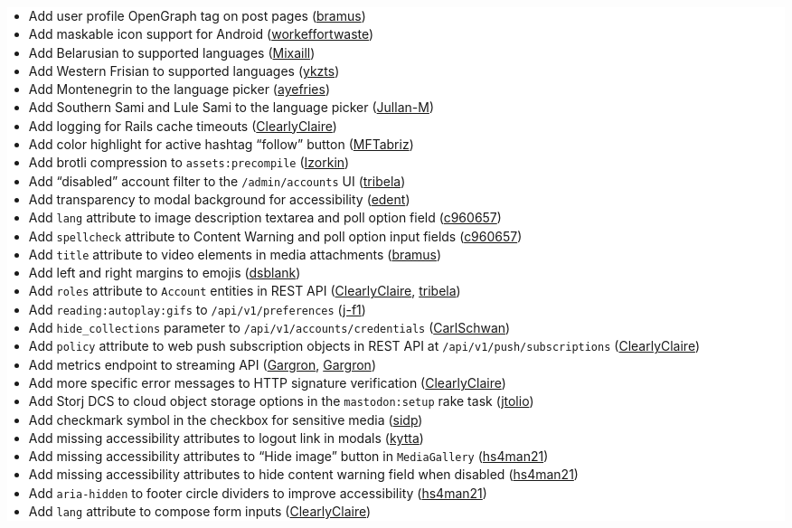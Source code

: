 - Add user profile OpenGraph tag on post pages ([bramus](https://github.com/mastodon/mastodon/pull/21423))
- Add maskable icon support for Android ([workeffortwaste](https://github.com/mastodon/mastodon/pull/20904))
- Add Belarusian to supported languages ([Mixaill](https://github.com/mastodon/mastodon/pull/22022))
- Add Western Frisian to supported languages ([ykzts](https://github.com/mastodon/mastodon/pull/18602))
- Add Montenegrin to the language picker ([ayefries](https://github.com/mastodon/mastodon/pull/21013))
- Add Southern Sami and Lule Sami to the language picker ([Jullan-M](https://github.com/mastodon/mastodon/pull/21262))
- Add logging for Rails cache timeouts ([ClearlyClaire](https://github.com/mastodon/mastodon/pull/21667))
- Add color highlight for active hashtag “follow” button ([MFTabriz](https://github.com/mastodon/mastodon/pull/21629))
- Add brotli compression to `assets:precompile` ([Izorkin](https://github.com/mastodon/mastodon/pull/19025))
- Add “disabled” account filter to the `/admin/accounts` UI ([tribela](https://github.com/mastodon/mastodon/pull/21282))
- Add transparency to modal background for accessibility ([edent](https://github.com/mastodon/mastodon/pull/18081))
- Add `lang` attribute to image description textarea and poll option field ([c960657](https://github.com/mastodon/mastodon/pull/23293))
- Add `spellcheck` attribute to Content Warning and poll option input fields ([c960657](https://github.com/mastodon/mastodon/pull/23395))
- Add `title` attribute to video elements in media attachments ([bramus](https://github.com/mastodon/mastodon/pull/21420))
- Add left and right margins to emojis ([dsblank](https://github.com/mastodon/mastodon/pull/20464))
- Add `roles` attribute to `Account` entities in REST API ([ClearlyClaire](https://github.com/mastodon/mastodon/pull/23255), [tribela](https://github.com/mastodon/mastodon/pull/23428))
- Add `reading:autoplay:gifs` to `/api/v1/preferences` ([j-f1](https://github.com/mastodon/mastodon/pull/22706))
- Add `hide_collections` parameter to `/api/v1/accounts/credentials` ([CarlSchwan](https://github.com/mastodon/mastodon/pull/22790))
- Add `policy` attribute to web push subscription objects in REST API at `/api/v1/push/subscriptions` ([ClearlyClaire](https://github.com/mastodon/mastodon/pull/23210))
- Add metrics endpoint to streaming API ([Gargron](https://github.com/mastodon/mastodon/pull/23388), [Gargron](https://github.com/mastodon/mastodon/pull/23469))
- Add more specific error messages to HTTP signature verification ([ClearlyClaire](https://github.com/mastodon/mastodon/pull/21617))
- Add Storj DCS to cloud object storage options in the `mastodon:setup` rake task ([jtolio](https://github.com/mastodon/mastodon/pull/21929))
- Add checkmark symbol in the checkbox for sensitive media ([sidp](https://github.com/mastodon/mastodon/pull/22795))
- Add missing accessibility attributes to logout link in modals ([kytta](https://github.com/mastodon/mastodon/pull/22549))
- Add missing accessibility attributes to “Hide image” button in `MediaGallery` ([hs4man21](https://github.com/mastodon/mastodon/pull/22513))
- Add missing accessibility attributes to hide content warning field when disabled ([hs4man21](https://github.com/mastodon/mastodon/pull/22568))
- Add `aria-hidden` to footer circle dividers to improve accessibility ([hs4man21](https://github.com/mastodon/mastodon/pull/22576))
- Add `lang` attribute to compose form inputs ([ClearlyClaire](https://github.com/mastodon/mastodon/pull/23240))
